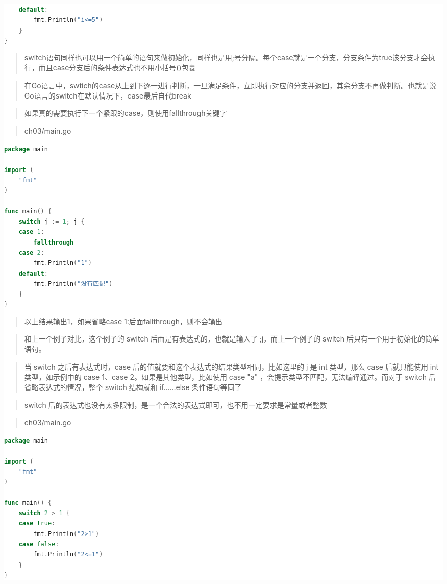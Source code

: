 ```go
	default:
		fmt.Println("i<=5")
	}
}
```

> switch语句同样也可以用一个简单的语句来做初始化，同样也是用;号分隔。每个case就是一个分支，分支条件为true该分支才会执行，而且case分支后的条件表达式也不用小括号()包裹

> 在Go语言中，swtich的case从上到下逐一进行判断，一旦满足条件，立即执行对应的分支并返回，其余分支不再做判断。也就是说Go语言的switch在默认情况下，case最后自代break

> 如果真的需要执行下一个紧跟的case，则使用fallthrough关键字

> ch03/main.go

```go
package main

import (
	"fmt"
)

func main() {
	switch j := 1; j {
	case 1:
		fallthrough
	case 2:
		fmt.Println("1")
	default:
		fmt.Println("没有匹配")
	}
}
```

> 以上结果输出1，如果省略case 1:后面fallthrough，则不会输出

> 和上一个例子对比，这个例子的 switch 后面是有表达式的，也就是输入了 ;j，而上一个例子的 switch 后只有一个用于初始化的简单语句。

> 当 switch 之后有表达式时，case 后的值就要和这个表达式的结果类型相同，比如这里的 j 是 int 类型，那么 case 后就只能使用 int 类型，如示例中的 case 1、case 2。如果是其他类型，比如使用 case "a" ，会提示类型不匹配，无法编译通过。而对于 switch 后省略表达式的情况，整个 switch 结构就和 if……else 条件语句等同了

> switch 后的表达式也没有太多限制，是一个合法的表达式即可，也不用一定要求是常量或者整数

> ch03/main.go

```go
package main

import (
	"fmt"
)

func main() {
	switch 2 > 1 {
	case true:
		fmt.Println("2>1")
	case false:
		fmt.Println("2<=1")
	}
}
```
